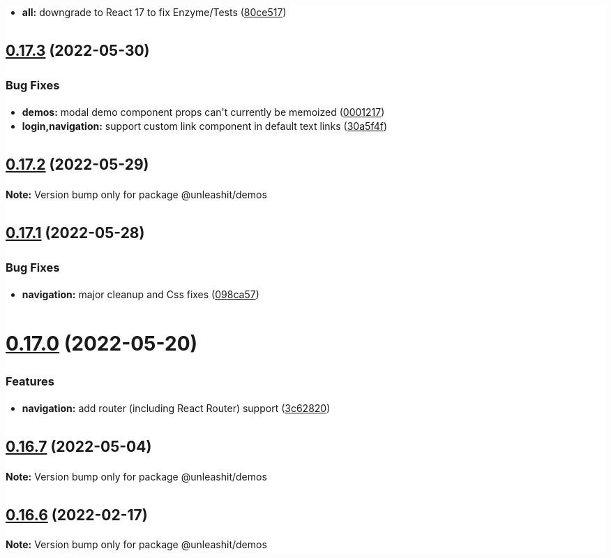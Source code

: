 - **all:** downgrade to React 17 to fix Enzyme/Tests ([80ce517](https://github.com/unleashit/npm-library/commit/80ce517e1e65d7a6b7de0e20d47e19d4750482b7))

## [0.17.3](https://github.com/unleashit/npm-library/compare/@unleashit/demos@0.17.2...@unleashit/demos@0.17.3) (2022-05-30)

### Bug Fixes

- **demos:** modal demo component props can\'t currently be memoized ([0001217](https://github.com/unleashit/npm-library/commit/0001217b1269daecad3c1c6451e08f48329bc5e7))
- **login,navigation:** support custom link component in default text links ([30a5f4f](https://github.com/unleashit/npm-library/commit/30a5f4ffcc721af3b234d49fbf33e20765408b2f))

## [0.17.2](https://github.com/unleashit/npm-library/compare/@unleashit/demos@0.17.1...@unleashit/demos@0.17.2) (2022-05-29)

**Note:** Version bump only for package @unleashit/demos

## [0.17.1](https://github.com/unleashit/npm-library/compare/@unleashit/demos@0.17.0...@unleashit/demos@0.17.1) (2022-05-28)

### Bug Fixes

- **navigation:** major cleanup and Css fixes ([098ca57](https://github.com/unleashit/npm-library/commit/098ca57c306014026df1ba32bc4dfa419d42f26d))

# [0.17.0](https://github.com/unleashit/npm-library/compare/@unleashit/demos@0.16.7...@unleashit/demos@0.17.0) (2022-05-20)

### Features

- **navigation:** add router (including React Router) support ([3c62820](https://github.com/unleashit/npm-library/commit/3c62820eed3e8d0b7f837f933d0502bc3ab30ac3))

## [0.16.7](https://github.com/unleashit/npm-library/compare/@unleashit/demos@0.16.6...@unleashit/demos@0.16.7) (2022-05-04)

**Note:** Version bump only for package @unleashit/demos

## [0.16.6](https://github.com/unleashit/npm-library/compare/@unleashit/demos@0.16.5...@unleashit/demos@0.16.6) (2022-02-17)

**Note:** Version bump only for package @unleashit/demos

